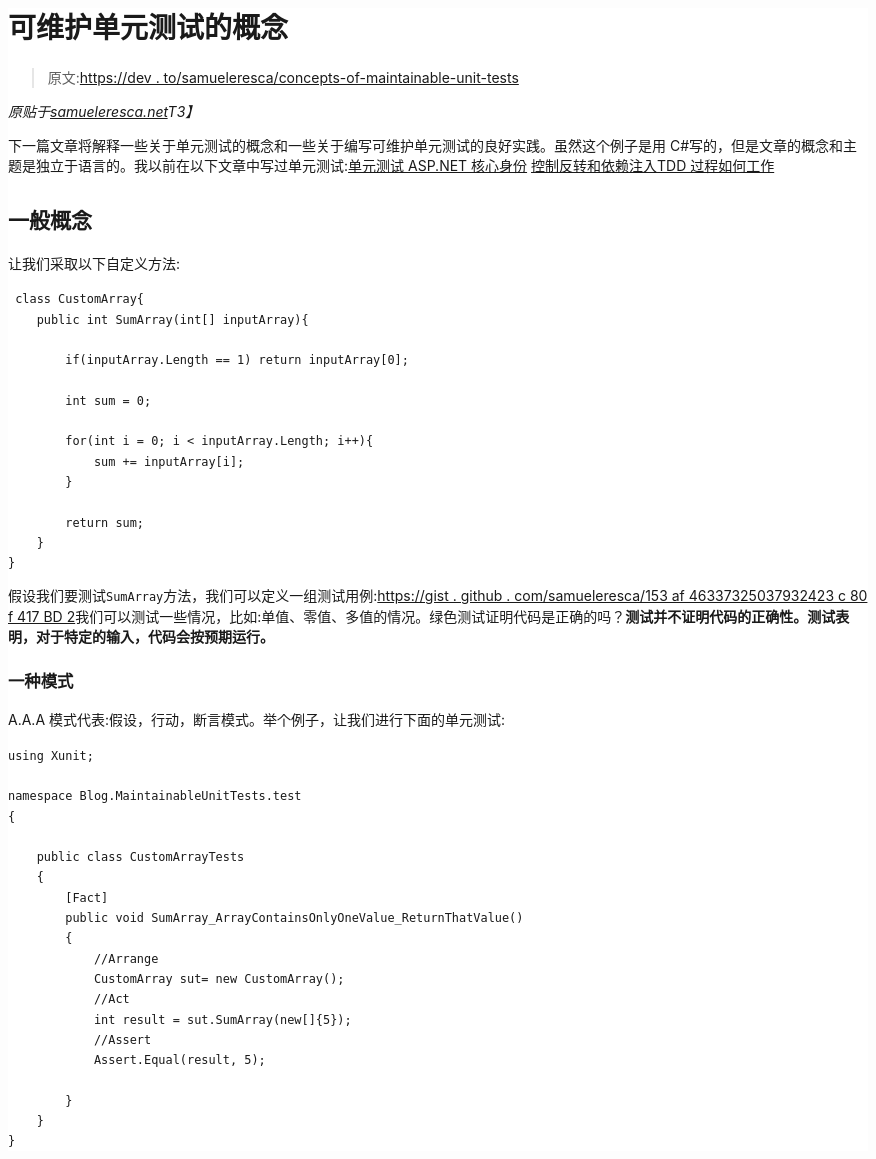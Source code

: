 # 可维护单元测试的概念

> 原文:[https://dev . to/samueleresca/concepts-of-maintainable-unit-tests](https://dev.to/samueleresca/concepts-of-maintainable-unit-tests)

*原贴于[samueleresca.net](https://samueleresca.net)T3】*

下一篇文章将解释一些关于单元测试的概念和一些关于编写可维护单元测试的良好实践。虽然这个例子是用 C#写的，但是文章的概念和主题是独立于语言的。我以前在以下文章中写过单元测试:[单元测试 ASP.NET 核心身份](https://samueleresca.net/2017/03/unit-testing-asp-net-core-identity/) [控制反转和依赖注入](https://samueleresca.net/2017/07/inversion-of-control-and-unit-testing-using-typescript/)[TDD 过程如何工作](https://samueleresca.net/2016/03/how-tdd-process-works/)

## [](#general-concepts)一般概念

让我们采取以下自定义方法:

```
 class CustomArray{
    public int SumArray(int[] inputArray){

        if(inputArray.Length == 1) return inputArray[0];

        int sum = 0;

        for(int i = 0; i < inputArray.Length; i++){
            sum += inputArray[i];
        }

        return sum;
    }
} 
```

假设我们要测试`SumArray`方法，我们可以定义一组测试用例:[https://gist . github . com/samueleresca/153 af 46337325037932423 c 80 f 417 BD 2](https://gist.github.com/samueleresca/153af46337325037932423c80f417bd2)我们可以测试一些情况，比如:单值、零值、多值的情况。绿色测试证明代码是正确的吗？**测试并不证明代码的正确性。测试表明，对于特定的输入，代码会按预期运行。**

### [](#aaa-pattern)一种模式

A.A.A 模式代表:假设，行动，断言模式。举个例子，让我们进行下面的单元测试:

```
using Xunit;

namespace Blog.MaintainableUnitTests.test
{

    public class CustomArrayTests
    {
        [Fact]
        public void SumArray_ArrayContainsOnlyOneValue_ReturnThatValue()
        {
            //Arrange
            CustomArray sut= new CustomArray();
            //Act
            int result = sut.SumArray(new[]{5});
            //Assert
            Assert.Equal(result, 5);

        }
    }
} 
```
